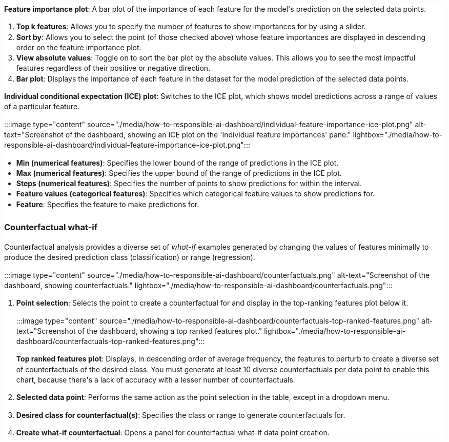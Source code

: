 **Feature importance plot**: A bar plot of the importance of each feature for the model's prediction on the selected data points.

1. **Top k features**: Allows you to specify the number of features to show importances for by using a slider.
2. **Sort by**: Allows you to select the point (of those checked above) whose feature importances are displayed in descending order on the feature importance plot.
3. **View absolute values**: Toggle on to sort the bar plot by the absolute values. This allows you to see the most impactful features regardless of their positive or negative direction.
4. **Bar plot**: Displays the importance of each feature in the dataset for the model prediction of the selected data points.

**Individual conditional expectation (ICE) plot**: Switches to the ICE plot, which shows model predictions across a range of values of a particular feature.

:::image type="content" source="./media/how-to-responsible-ai-dashboard/individual-feature-importance-ice-plot.png" alt-text="Screenshot of the dashboard, showing an ICE plot on the 'Individual feature importances' pane." lightbox="./media/how-to-responsible-ai-dashboard/individual-feature-importance-ice-plot.png":::

- **Min (numerical features)**: Specifies the lower bound of the range of predictions in the ICE plot.
- **Max (numerical features)**: Specifies the upper bound of the range of predictions in the ICE plot.
- **Steps (numerical features)**: Specifies the number of points to show predictions for within the interval.
- **Feature values (categorical features)**: Specifies which categorical feature values to show predictions for.
- **Feature**: Specifies the feature to make predictions for.

### Counterfactual what-if

Counterfactual analysis provides a diverse set of *what-if* examples generated by changing the values of features minimally to produce the desired prediction class (classification) or range (regression).

:::image type="content" source="./media/how-to-responsible-ai-dashboard/counterfactuals.png" alt-text="Screenshot of the dashboard, showing counterfactuals." lightbox="./media/how-to-responsible-ai-dashboard/counterfactuals.png":::

1. **Point selection**: Selects the point to create a counterfactual for and display in the top-ranking features plot below it.

    :::image type="content" source="./media/how-to-responsible-ai-dashboard/counterfactuals-top-ranked-features.png" alt-text="Screenshot of the dashboard, showing a top ranked features plot." lightbox="./media/how-to-responsible-ai-dashboard/counterfactuals-top-ranked-features.png":::

    **Top ranked features plot**: Displays, in descending order of average frequency, the features to perturb to create a diverse set of counterfactuals of the desired class. You must generate at least 10 diverse counterfactuals per data point to enable this chart, because there's a lack of accuracy with a lesser number of counterfactuals.
2. **Selected data point**: Performs the same action as the point selection in the table, except in a dropdown menu.
3. **Desired class for counterfactual(s)**: Specifies the class or range to generate counterfactuals for.
4. **Create what-if counterfactual**: Opens a panel for counterfactual what-if data point creation.
